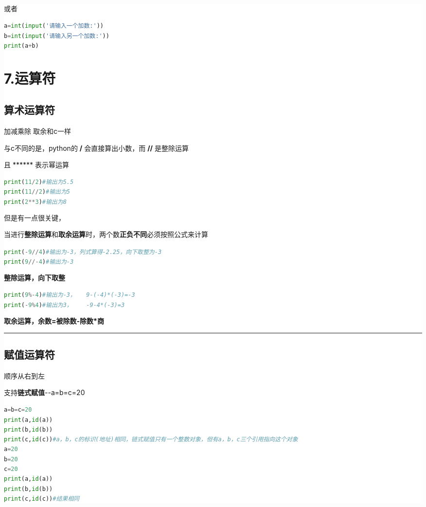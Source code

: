 或者

```python
a=int(input('请输入一个加数:'))
b=int(input('请输入另一个加数:'))
print(a+b)
```

# 7.运算符

## 算术运算符

加减乘除 取余和c一样

与c不同的是，python的 **/** 会直接算出小数，而 **//** 是整除运算

且 ****** 表示幂运算

```python
print(11/2)#输出为5.5
print(11//2)#输出为5
print(2**3)#输出为8
```

但是有一点很关键，

当进行**整除运算**和**取余运算**时，两个数**正负不同**必须按照公式来计算

```python
print(-9//4)#输出为-3，列式算得-2.25，向下取整为-3
print(9//-4)#输出为-3
```

**整除运算，向下取整**

```python
print(9%-4)#输出为-3，   9-(-4)*(-3)=-3
print(-9%4)#输出为3，    -9-4*(-3)=3
```

**取余运算，余数=被除数-除数*商**

------

## 赋值运算符

顺序从右到左

支持**链式赋值**--a=b=c=20

```python
a=b=c=20
print(a,id(a))
print(b,id(b))
print(c,id(c))#a，b，c的标识(地址)相同，链式赋值只有一个整数对象，但有a，b，c三个引用指向这个对象
a=20
b=20
c=20
print(a,id(a))
print(b,id(b))
print(c,id(c))#结果相同
```
